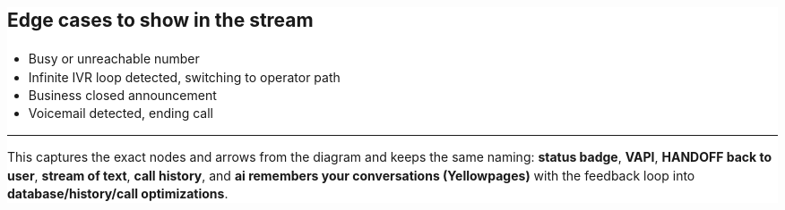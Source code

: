
## Edge cases to show in the stream

* Busy or unreachable number
* Infinite IVR loop detected, switching to operator path
* Business closed announcement
* Voicemail detected, ending call

---

This captures the exact nodes and arrows from the diagram and keeps the same naming: **status badge**, **VAPI**, **HANDOFF back to user**, **stream of text**, **call history**, and **ai remembers your conversations (Yellowpages)** with the feedback loop into **database/history/call optimizations**.

